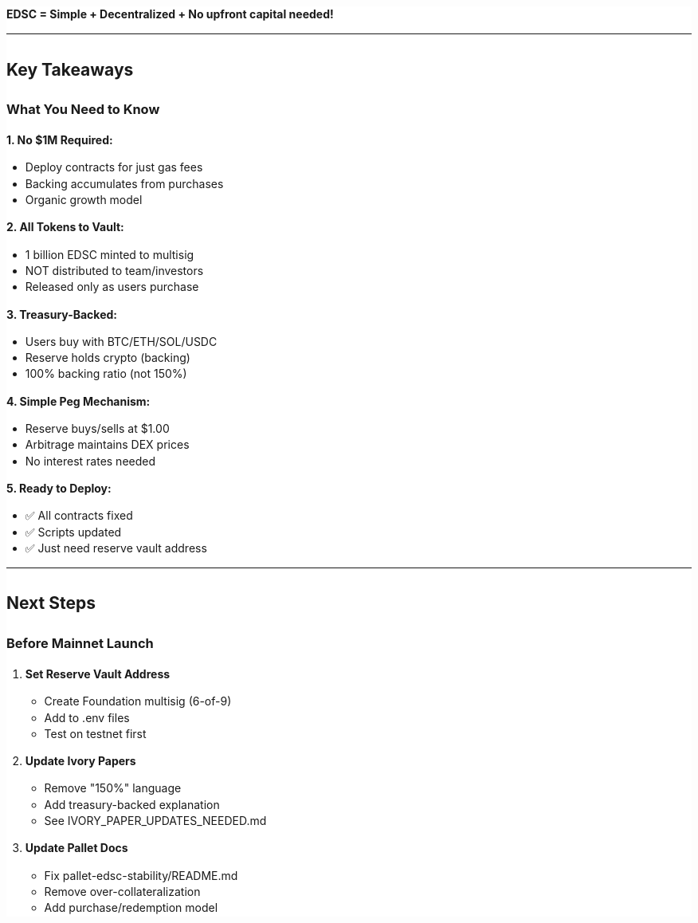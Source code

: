**EDSC = Simple + Decentralized + No upfront capital needed!**

---

## Key Takeaways

### What You Need to Know

**1. No $1M Required:**
- Deploy contracts for just gas fees
- Backing accumulates from purchases
- Organic growth model

**2. All Tokens to Vault:**
- 1 billion EDSC minted to multisig
- NOT distributed to team/investors
- Released only as users purchase

**3. Treasury-Backed:**
- Users buy with BTC/ETH/SOL/USDC
- Reserve holds crypto (backing)
- 100% backing ratio (not 150%)

**4. Simple Peg Mechanism:**
- Reserve buys/sells at $1.00
- Arbitrage maintains DEX prices
- No interest rates needed

**5. Ready to Deploy:**
- ✅ All contracts fixed
- ✅ Scripts updated
- ✅ Just need reserve vault address

---

## Next Steps

### Before Mainnet Launch

1. **Set Reserve Vault Address**
   - Create Foundation multisig (6-of-9)
   - Add to .env files
   - Test on testnet first

2. **Update Ivory Papers**
   - Remove "150%" language
   - Add treasury-backed explanation
   - See IVORY_PAPER_UPDATES_NEEDED.md

3. **Update Pallet Docs**
   - Fix pallet-edsc-stability/README.md
   - Remove over-collateralization
   - Add purchase/redemption model

